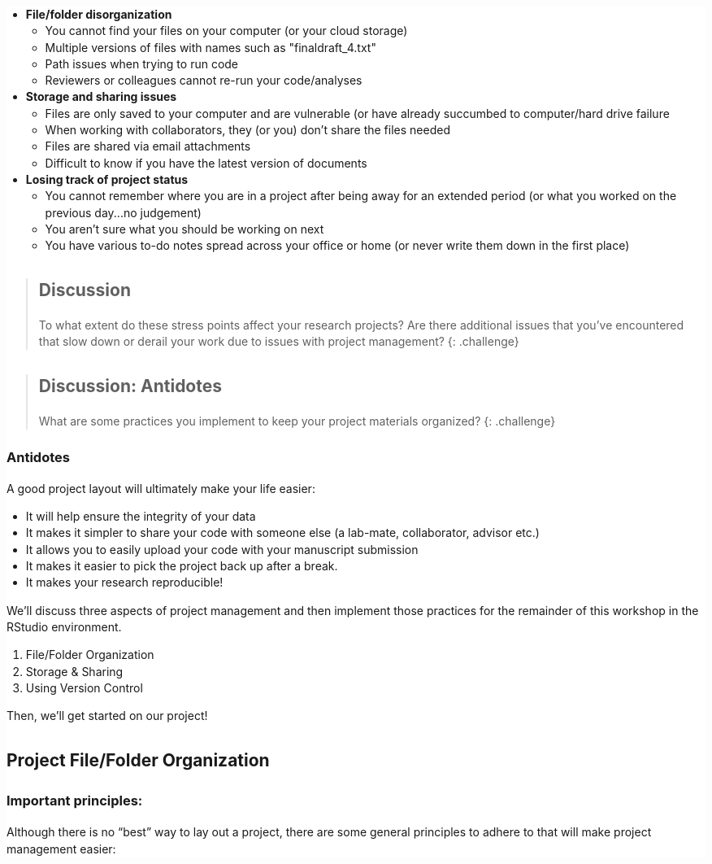 - **File/folder disorganization**
  - You cannot find your files on your computer (or your cloud storage)
  - Multiple versions of files with names such as "finaldraft_4.txt"
  - Path issues when trying to run code 
  - Reviewers or colleagues cannot re-run your code/analyses
- **Storage and sharing issues**
  - Files are only saved to your computer and are vulnerable (or have already 
  succumbed to computer/hard drive failure
  - When working with collaborators, they (or you) don’t share the files needed
  - Files are shared via email attachments
  - Difficult to know if you have the latest version of documents
- **Losing track of project status**
  - You cannot remember where you are in a project after being away for an 
  extended period (or what you worked on the previous day...no judgement)
  - You aren’t sure what you should be working on next
  - You have various to-do notes spread across your office or home 
  (or never write them down in the first place)

> ## Discussion
> To what extent do these stress points affect your research projects? Are there
> additional issues that you’ve encountered that slow down or derail your work 
> due to issues with project management?
{: .challenge}

> ## Discussion: Antidotes
> What are some practices you implement to keep your project materials organized?
{: .challenge}

### Antidotes

A good project layout will ultimately make your life easier:
- It will help ensure the integrity of your data
- It makes it simpler to share your code with someone else (a lab-mate, 
collaborator, advisor etc.)
- It allows you to easily upload your code with your manuscript submission
- It makes it easier to pick the project back up after a break.
- It makes your research reproducible!

We’ll discuss three aspects of project management and then implement those 
practices for the remainder of this workshop in the RStudio environment.

1. File/Folder Organization
2. Storage & Sharing
3. Using Version Control

Then, we’ll get started on our project!

## Project File/Folder Organization
### Important principles:  

Although there is no “best” way to lay out a project, there are some general 
principles to adhere to that will make project management easier:  
